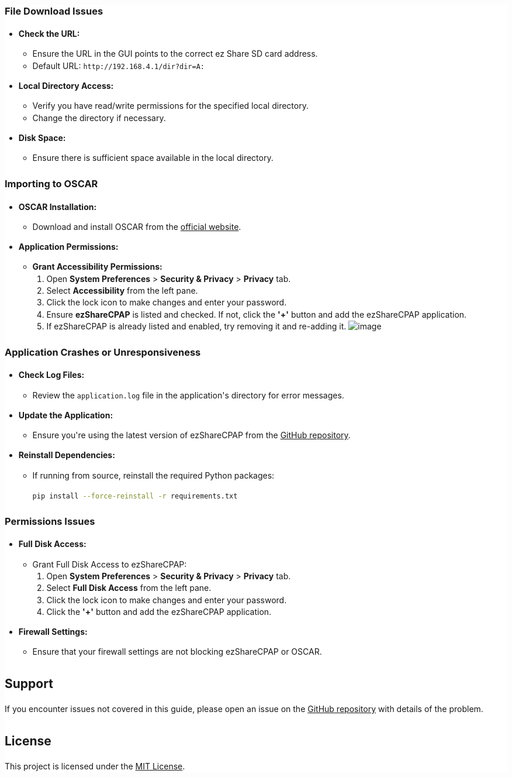 ### File Download Issues

- **Check the URL:**
  - Ensure the URL in the GUI points to the correct ez Share SD card address.
  - Default URL: `http://192.168.4.1/dir?dir=A:`

- **Local Directory Access:**
  - Verify you have read/write permissions for the specified local directory.
  - Change the directory if necessary.

- **Disk Space:**
  - Ensure there is sufficient space available in the local directory.

### Importing to OSCAR

- **OSCAR Installation:**
  - Download and install OSCAR from the [official website](https://www.sleepfiles.com/OSCAR/).

- **Application Permissions:**
  - **Grant Accessibility Permissions:**
    1. Open **System Preferences** > **Security & Privacy** > **Privacy** tab.
    2. Select **Accessibility** from the left pane.
    3. Click the lock icon to make changes and enter your password.
    4. Ensure **ezShareCPAP** is listed and checked. If not, click the **'+'** button and add the ezShareCPAP application.
    5. If ezShareCPAP is already listed and enabled, try removing it and re-adding it.
![image](https://github.com/user-attachments/assets/046be7ac-c767-4325-8c6c-f3b30778b2d0)

### Application Crashes or Unresponsiveness

- **Check Log Files:**
  - Review the `application.log` file in the application's directory for error messages.

- **Update the Application:**
  - Ensure you're using the latest version of ezShareCPAP from the [GitHub repository](https://github.com/adrianrfeeger/ezShareCPAP).

- **Reinstall Dependencies:**
  - If running from source, reinstall the required Python packages:

    ```bash
    pip install --force-reinstall -r requirements.txt
    ```

### Permissions Issues

- **Full Disk Access:**
  - Grant Full Disk Access to ezShareCPAP:
    1. Open **System Preferences** > **Security & Privacy** > **Privacy** tab.
    2. Select **Full Disk Access** from the left pane.
    3. Click the lock icon to make changes and enter your password.
    4. Click the **'+'** button and add the ezShareCPAP application.

- **Firewall Settings:**
  - Ensure that your firewall settings are not blocking ezShareCPAP or OSCAR.

## Support

If you encounter issues not covered in this guide, please open an issue on the [GitHub repository](https://github.com/adrianrfeeger/ezShareCPAP/issues) with details of the problem.

## License

This project is licensed under the [MIT License](LICENSE).
